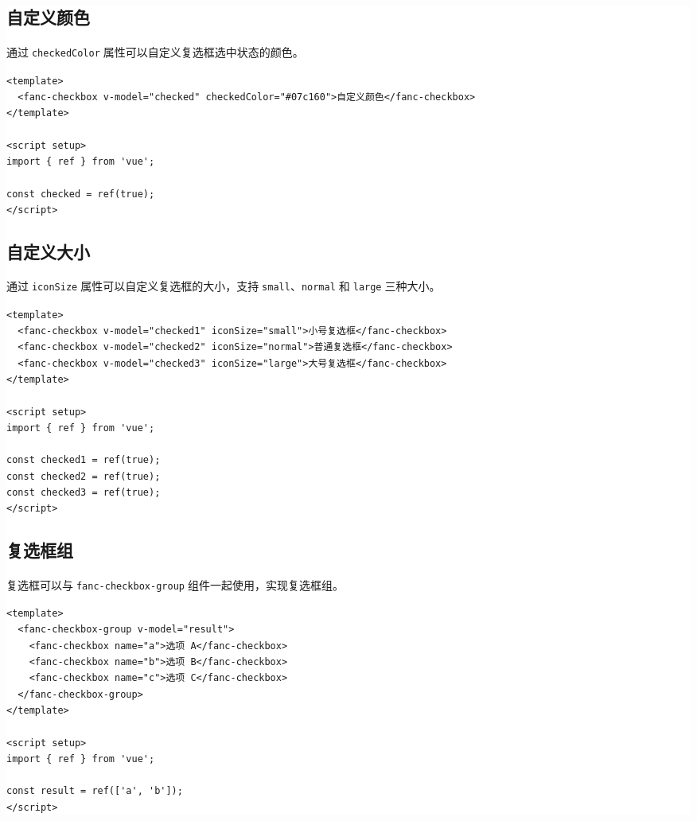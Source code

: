 ## 自定义颜色

通过 `checkedColor` 属性可以自定义复选框选中状态的颜色。

```vue
<template>
  <fanc-checkbox v-model="checked" checkedColor="#07c160">自定义颜色</fanc-checkbox>
</template>

<script setup>
import { ref } from 'vue';

const checked = ref(true);
</script>
```

## 自定义大小

通过 `iconSize` 属性可以自定义复选框的大小，支持 `small`、`normal` 和 `large` 三种大小。

```vue
<template>
  <fanc-checkbox v-model="checked1" iconSize="small">小号复选框</fanc-checkbox>
  <fanc-checkbox v-model="checked2" iconSize="normal">普通复选框</fanc-checkbox>
  <fanc-checkbox v-model="checked3" iconSize="large">大号复选框</fanc-checkbox>
</template>

<script setup>
import { ref } from 'vue';

const checked1 = ref(true);
const checked2 = ref(true);
const checked3 = ref(true);
</script>
```

## 复选框组

复选框可以与 `fanc-checkbox-group` 组件一起使用，实现复选框组。

```vue
<template>
  <fanc-checkbox-group v-model="result">
    <fanc-checkbox name="a">选项 A</fanc-checkbox>
    <fanc-checkbox name="b">选项 B</fanc-checkbox>
    <fanc-checkbox name="c">选项 C</fanc-checkbox>
  </fanc-checkbox-group>
</template>

<script setup>
import { ref } from 'vue';

const result = ref(['a', 'b']);
</script>
```
